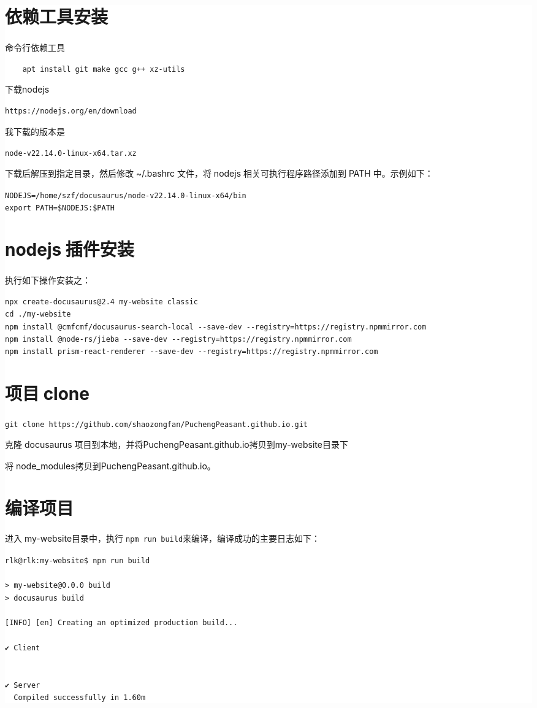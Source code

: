 # 依赖工具安装

命令行依赖工具

```
	apt install git make gcc g++ xz-utils
```

下载nodejs

```
https://nodejs.org/en/download
```

我下载的版本是

```
node-v22.14.0-linux-x64.tar.xz
```

下载后解压到指定目录，然后修改 ~/.bashrc 文件，将 nodejs 相关可执行程序路径添加到 PATH 中。示例如下：

```
NODEJS=/home/szf/docusaurus/node-v22.14.0-linux-x64/bin
export PATH=$NODEJS:$PATH

```

# nodejs 插件安装

执行如下操作安装之：

```
npx create-docusaurus@2.4 my-website classic
cd ./my-website
npm install @cmfcmf/docusaurus-search-local --save-dev --registry=https://registry.npmmirror.com
npm install @node-rs/jieba --save-dev --registry=https://registry.npmmirror.com
npm install prism-react-renderer --save-dev --registry=https://registry.npmmirror.com
```

# 项目 clone

```
git clone https://github.com/shaozongfan/PuchengPeasant.github.io.git
```

克隆 docusaurus 项目到本地，并将PuchengPeasant.github.io拷贝到my-website目录下

将 node_modules拷贝到PuchengPeasant.github.io。

# 编译项目

进入 my-website目录中，执行 `npm run build`来编译，编译成功的主要日志如下：

```
rlk@rlk:my-website$ npm run build

> my-website@0.0.0 build
> docusaurus build

[INFO] [en] Creating an optimized production build...

✔ Client


✔ Server
  Compiled successfully in 1.60m

```